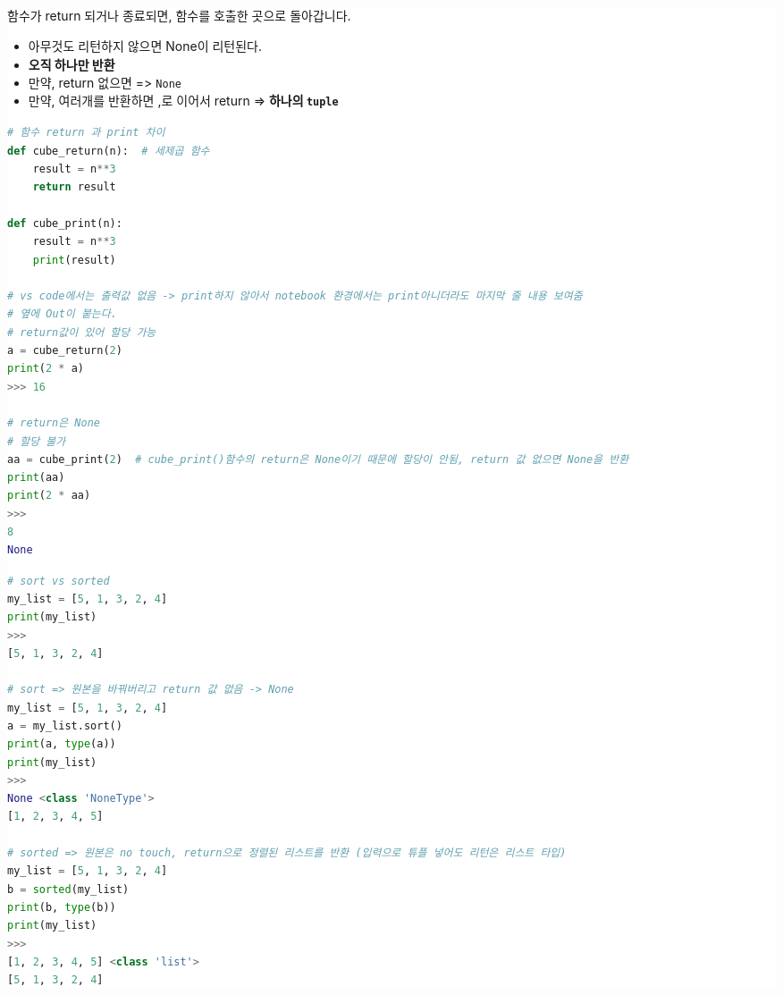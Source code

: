함수가 return 되거나 종료되면, 함수를 호출한 곳으로 돌아갑니다.

- 아무것도 리턴하지 않으면 None이 리턴된다.
- **오직 하나만 반환**
- 만약, return 없으면 => `None`
- 만약, 여러개를 반환하면 ,로 이어서 return => **하나의 `tuple`**

```python
# 함수 return 과 print 차이
def cube_return(n):  # 세제곱 함수
    result = n**3
    return result

def cube_print(n):
    result = n**3
    print(result)
    
# vs code에서는 출력값 없음 -> print하지 않아서 notebook 환경에서는 print아니더라도 마지막 줄 내용 보여줌
# 옆에 Out이 붙는다.
# return값이 있어 할당 가능
a = cube_return(2)
print(2 * a)
>>> 16

# return은 None
# 할당 불가
aa = cube_print(2)  # cube_print()함수의 return은 None이기 때문에 할당이 안됨, return 값 없으면 None을 반환
print(aa)
print(2 * aa)
>>>
8
None
```

```python
# sort vs sorted
my_list = [5, 1, 3, 2, 4]
print(my_list)
>>>
[5, 1, 3, 2, 4]

# sort => 원본을 바꿔버리고 return 값 없음 -> None
my_list = [5, 1, 3, 2, 4]
a = my_list.sort()
print(a, type(a))
print(my_list)
>>>
None <class 'NoneType'>
[1, 2, 3, 4, 5]

# sorted => 원본은 no touch, return으로 정렬된 리스트를 반환 (입력으로 튜플 넣어도 리턴은 리스트 타입)
my_list = [5, 1, 3, 2, 4]
b = sorted(my_list)
print(b, type(b))
print(my_list)
>>>
[1, 2, 3, 4, 5] <class 'list'>
[5, 1, 3, 2, 4]
```
